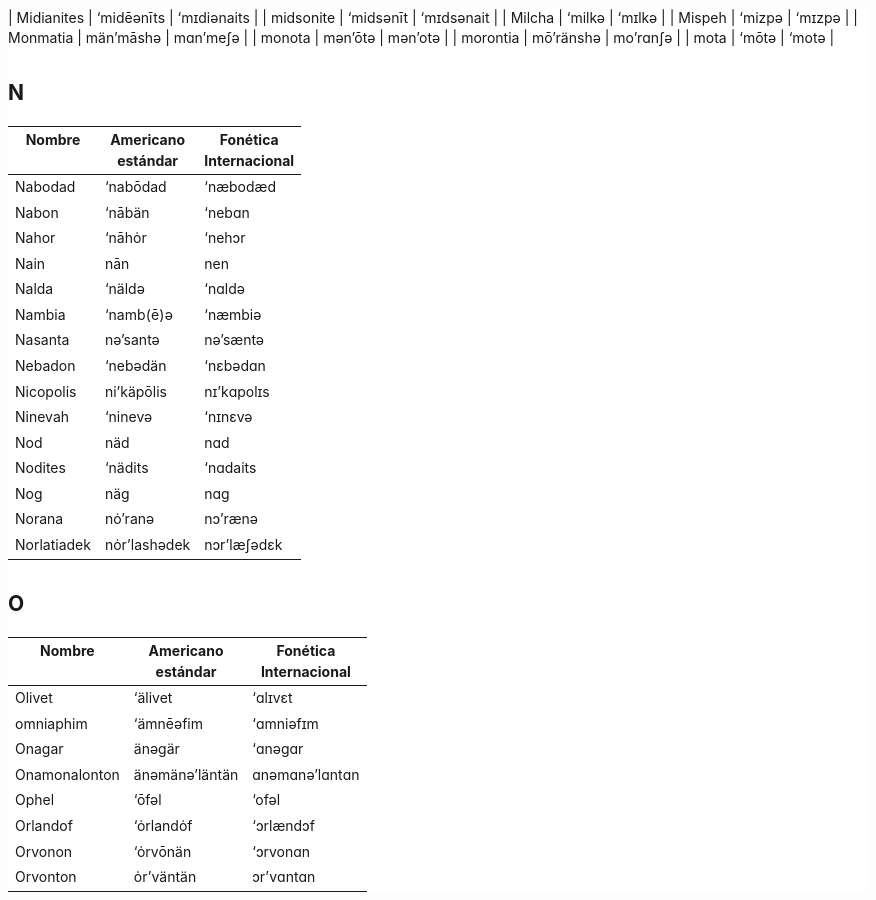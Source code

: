 | Midianites | &lsquo;mid&#275;&#601;n&#299;ts | &lsquo;m&#618;di&#601;naits |
| midsonite | &lsquo;mids&#601;n&#299;t | &lsquo;m&#618;ds&#601;nait |
| Milcha | &lsquo;milk&#601; | &lsquo;m&#618;lk&#601; |
| Mispeh | &lsquo;mizp&#601; | &lsquo;m&#618;zp&#601; |
| Monmatia | m&auml;n&rsquo;m&#257;sh&#601; | m&#593;n&rsquo;me&#643;&#601; |
| monota | m&#601;n&rsquo;&#333;t&#601; | m&#601;n&rsquo;ot&#601; |
| morontia | m&#333;&rsquo;r&auml;nsh&#601; | mo&rsquo;r&#593;n&#643;&#601; |
| mota | &lsquo;m&#333;t&#601; | &lsquo;mot&#601; |

## N

| Nombre | Americano<br>estándar | Fonética<br>Internacional |
| --- | --- | --- |
| Nabodad | &lsquo;nab&#333;dad | &lsquo;n&aelig;bod&aelig;d |
| Nabon | &lsquo;n&#257;b&auml;n | &lsquo;neb&#593;n |
| Nahor | &lsquo;n&#257;h&#559;r | &lsquo;neh&#596;r |
| Nain | n&#257;n | nen |
| Nalda | &lsquo;n&auml;ld&#601; | &lsquo;n&#593;ld&#601; |
| Nambia | &lsquo;namb(&#275;)&#601; | &lsquo;n&aelig;mbi&#601; |
| Nasanta | n&#601;&rsquo;sant&#601; | n&#601;&rsquo;s&aelig;nt&#601; |
| Nebadon | &lsquo;neb&#601;d&auml;n | &lsquo;n&#603;b&#601;d&#593;n |
| Nicopolis | ni&rsquo;k&auml;p&#333;lis | n&#618;&rsquo;k&#593;pol&#618;s |
| Ninevah | &lsquo;ninev&#601; | &lsquo;n&#618;n&#603;v&#601; |
| Nod | n&auml;d | n&#593;d |
| Nodites | &lsquo;n&auml;dits | &lsquo;n&#593;daits |
| Nog | n&auml;&#609; | n&#593;&#609; |
| Norana | n&#559;&rsquo;ran&#601; | n&#596;&rsquo;r&aelig;n&#601; |
| Norlatiadek | n&#559;r&rsquo;lash&#601;dek | n&#596;r&rsquo;l&aelig;&#643;&#601;d&#603;k |

## O

| Nombre | Americano<br>estándar | Fonética<br>Internacional |
| --- | --- | --- |
| Olivet | &lsquo;&auml;livet | &lsquo;&#593;l&#618;v&#603;t |
| omniaphim | &lsquo;&auml;mn&#275;&#601;fim | &lsquo;&#593;mni&#601;f&#618;m |
| Onagar | &auml;n&#601;&#609;&auml;r | &lsquo;&#593;n&#601;&#609;&#593;r |
| Onamonalonton | &auml;n&#601;m&auml;n&#601;&rsquo;l&auml;nt&auml;n | &#593;n&#601;m&#593;n&#601;&rsquo;l&#593;nt&#593;n |
| Ophel | &lsquo;&#333;f&#601;l | &lsquo;of&#601;l |
| Orlandof | &lsquo;&#559;rland&#559;f | &lsquo;&#596;rl&aelig;nd&#596;f |
| Orvonon | &lsquo;&#559;rv&#333;n&auml;n | &lsquo;&#596;rvon&#593;n |
| Orvonton | &#559;r&rsquo;v&auml;nt&auml;n | &#596;r&rsquo;v&#593;nt&#593;n |
